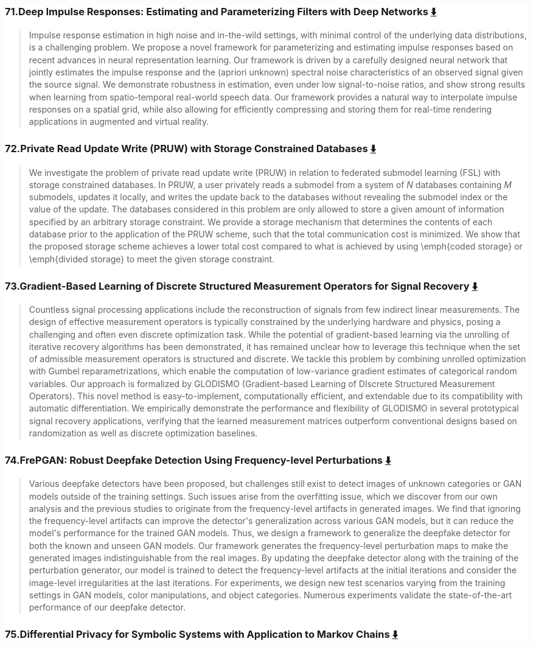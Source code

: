 ### 71.Deep Impulse Responses: Estimating and Parameterizing Filters with Deep Networks  [ :arrow_down: ](https://arxiv.org/pdf/2202.03416.pdf)
>  Impulse response estimation in high noise and in-the-wild settings, with minimal control of the underlying data distributions, is a challenging problem. We propose a novel framework for parameterizing and estimating impulse responses based on recent advances in neural representation learning. Our framework is driven by a carefully designed neural network that jointly estimates the impulse response and the (apriori unknown) spectral noise characteristics of an observed signal given the source signal. We demonstrate robustness in estimation, even under low signal-to-noise ratios, and show strong results when learning from spatio-temporal real-world speech data. Our framework provides a natural way to interpolate impulse responses on a spatial grid, while also allowing for efficiently compressing and storing them for real-time rendering applications in augmented and virtual reality.      
### 72.Private Read Update Write (PRUW) with Storage Constrained Databases  [ :arrow_down: ](https://arxiv.org/pdf/2202.03400.pdf)
>  We investigate the problem of private read update write (PRUW) in relation to federated submodel learning (FSL) with storage constrained databases. In PRUW, a user privately reads a submodel from a system of $N$ databases containing $M$ submodels, updates it locally, and writes the update back to the databases without revealing the submodel index or the value of the update. The databases considered in this problem are only allowed to store a given amount of information specified by an arbitrary storage constraint. We provide a storage mechanism that determines the contents of each database prior to the application of the PRUW scheme, such that the total communication cost is minimized. We show that the proposed storage scheme achieves a lower total cost compared to what is achieved by using \emph{coded storage} or \emph{divided storage} to meet the given storage constraint.      
### 73.Gradient-Based Learning of Discrete Structured Measurement Operators for Signal Recovery  [ :arrow_down: ](https://arxiv.org/pdf/2202.03391.pdf)
>  Countless signal processing applications include the reconstruction of signals from few indirect linear measurements. The design of effective measurement operators is typically constrained by the underlying hardware and physics, posing a challenging and often even discrete optimization task. While the potential of gradient-based learning via the unrolling of iterative recovery algorithms has been demonstrated, it has remained unclear how to leverage this technique when the set of admissible measurement operators is structured and discrete. We tackle this problem by combining unrolled optimization with Gumbel reparametrizations, which enable the computation of low-variance gradient estimates of categorical random variables. Our approach is formalized by GLODISMO (Gradient-based Learning of DIscrete Structured Measurement Operators). This novel method is easy-to-implement, computationally efficient, and extendable due to its compatibility with automatic differentiation. We empirically demonstrate the performance and flexibility of GLODISMO in several prototypical signal recovery applications, verifying that the learned measurement matrices outperform conventional designs based on randomization as well as discrete optimization baselines.      
### 74.FrePGAN: Robust Deepfake Detection Using Frequency-level Perturbations  [ :arrow_down: ](https://arxiv.org/pdf/2202.03347.pdf)
>  Various deepfake detectors have been proposed, but challenges still exist to detect images of unknown categories or GAN models outside of the training settings. Such issues arise from the overfitting issue, which we discover from our own analysis and the previous studies to originate from the frequency-level artifacts in generated images. We find that ignoring the frequency-level artifacts can improve the detector's generalization across various GAN models, but it can reduce the model's performance for the trained GAN models. Thus, we design a framework to generalize the deepfake detector for both the known and unseen GAN models. Our framework generates the frequency-level perturbation maps to make the generated images indistinguishable from the real images. By updating the deepfake detector along with the training of the perturbation generator, our model is trained to detect the frequency-level artifacts at the initial iterations and consider the image-level irregularities at the last iterations. For experiments, we design new test scenarios varying from the training settings in GAN models, color manipulations, and object categories. Numerous experiments validate the state-of-the-art performance of our deepfake detector.      
### 75.Differential Privacy for Symbolic Systems with Application to Markov Chains  [ :arrow_down: ](https://arxiv.org/pdf/2202.03325.pdf)